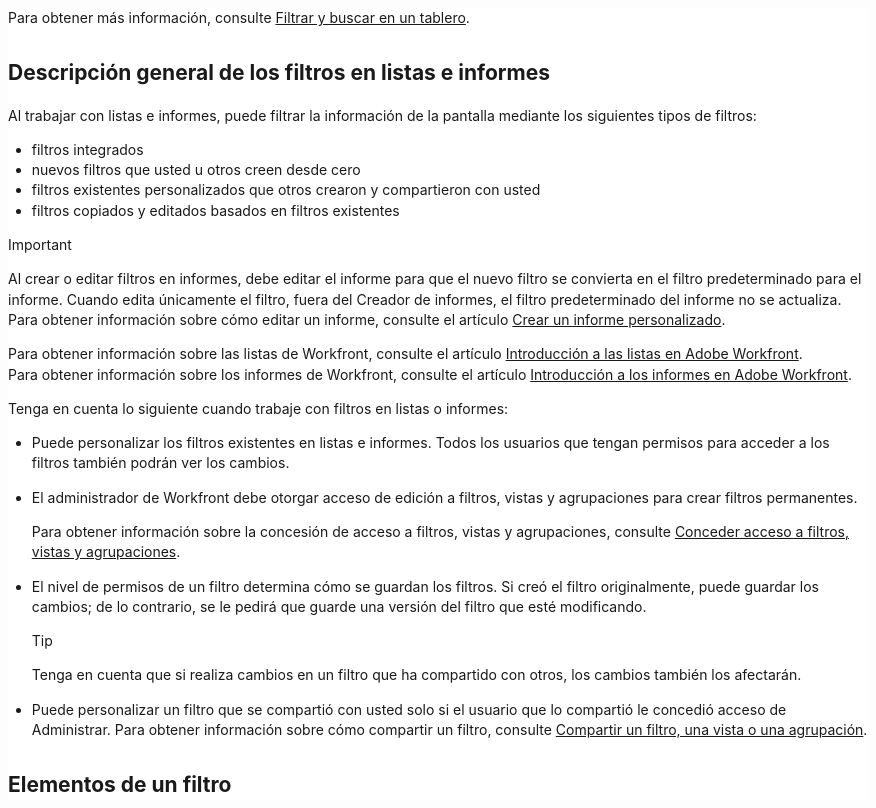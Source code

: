    Para obtener más información, consulte [Filtrar y buscar en un tablero](../../../agile/get-started-with-boards/filter-search-in-board.md).

## Descripción general de los filtros en listas e informes

Al trabajar con listas e informes, puede filtrar la información de la pantalla mediante los siguientes tipos de filtros:

* filtros integrados
* nuevos filtros que usted u otros creen desde cero
* filtros existentes personalizados que otros crearon y compartieron con usted
* filtros copiados y editados basados en filtros existentes

>[!IMPORTANT]
>
>Al crear o editar filtros en informes, debe editar el informe para que el nuevo filtro se convierta en el filtro predeterminado para el informe. Cuando edita únicamente el filtro, fuera del Creador de informes, el filtro predeterminado del informe no se actualiza.\
>Para obtener información sobre cómo editar un informe, consulte el artículo [Crear un informe personalizado](../../../reports-and-dashboards/reports/creating-and-managing-reports/create-custom-report.md).

Para obtener información sobre las listas de Workfront, consulte el artículo [Introducción a las listas en Adobe Workfront](../../../workfront-basics/navigate-workfront/use-lists/view-items-in-a-list.md).\
Para obtener información sobre los informes de Workfront, consulte el artículo [Introducción a los informes en Adobe Workfront](../../../reports-and-dashboards/reports/reporting/get-started-reports-workfront.md).

Tenga en cuenta lo siguiente cuando trabaje con filtros en listas o informes:

* Puede personalizar los filtros existentes en listas e informes. Todos los usuarios que tengan permisos para acceder a los filtros también podrán ver los cambios.

* El administrador de Workfront debe otorgar acceso de edición a filtros, vistas y agrupaciones para crear filtros permanentes.

   Para obtener información sobre la concesión de acceso a filtros, vistas y agrupaciones, consulte [Conceder acceso a filtros, vistas y agrupaciones](../../../administration-and-setup/add-users/configure-and-grant-access/grant-access-fvg.md).

* El nivel de permisos de un filtro determina cómo se guardan los filtros. Si creó el filtro originalmente, puede guardar los cambios; de lo contrario, se le pedirá que guarde una versión del filtro que esté modificando.

   >[!TIP]
   >
   >Tenga en cuenta que si realiza cambios en un filtro que ha compartido con otros, los cambios también los afectarán.

* Puede personalizar un filtro que se compartió con usted solo si el usuario que lo compartió le concedió acceso de Administrar. Para obtener información sobre cómo compartir un filtro, consulte [Compartir un filtro, una vista o una agrupación](../../../reports-and-dashboards/reports/reporting-elements/share-filter-view-grouping.md).

## Elementos de un filtro
